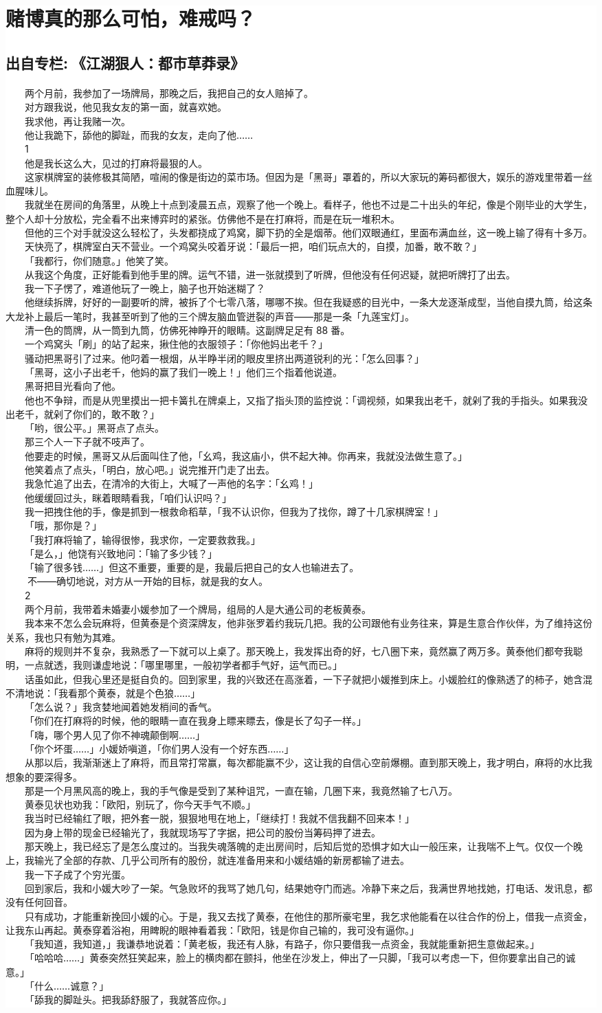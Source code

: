 # 赌博真的那么可怕，难戒吗？  
## 出自专栏: 《江湖狠人：都市草莽录》  
&emsp;&emsp;两个月前，我参加了一场牌局，那晚之后，我把自己的女人赔掉了。  
&emsp;&emsp;对方跟我说，他见我女友的第一面，就喜欢她。  
&emsp;&emsp;我求他，再让我赌一次。  
&emsp;&emsp;他让我跪下，舔他的脚趾，而我的女友，走向了他……  
&emsp;&emsp;1  
&emsp;&emsp;他是我长这么大，见过的打麻将最狠的人。  
&emsp;&emsp;这家棋牌室的装修极其简陋，喧闹的像是街边的菜市场。但因为是「黑哥」罩着的，所以大家玩的筹码都很大，娱乐的游戏里带着一丝血腥味儿。  
&emsp;&emsp;我就坐在房间的角落里，从晚上十点到凌晨五点，观察了他一个晚上。看样子，他也不过是二十出头的年纪，像是个刚毕业的大学生，整个人却十分放松，完全看不出来博弈时的紧张。仿佛他不是在打麻将，而是在玩一堆积木。  
&emsp;&emsp;但他的三个对手就没这么轻松了，头发都挠成了鸡窝，脚下扔的全是烟蒂。他们双眼通红，里面布满血丝，这一晚上输了得有十多万。  
&emsp;&emsp;天快亮了，棋牌室白天不营业。一个鸡窝头咬着牙说：「最后一把，咱们玩点大的，自摸，加番，敢不敢？」  
&emsp;&emsp;「我都行，你们随意。」他笑了笑。  
&emsp;&emsp;从我这个角度，正好能看到他手里的牌。运气不错，进一张就摸到了听牌，但他没有任何迟疑，就把听牌打了出去。  
&emsp;&emsp;我一下子愣了，难道他玩了一晚上，脑子也开始迷糊了？  
&emsp;&emsp;他继续拆牌，好好的一副要听的牌，被拆了个七零八落，哪哪不挨。但在我疑惑的目光中，一条大龙逐渐成型，当他自摸九筒，给这条大龙补上最后一笔时，我甚至听到了他的三个牌友脑血管迸裂的声音——那是一条「九莲宝灯」。  
&emsp;&emsp;清一色的筒牌，从一筒到九筒，仿佛死神睁开的眼睛。这副牌足足有 88 番。  
&emsp;&emsp;一个鸡窝头「刷」的站了起来，揪住他的衣服领子：「你他妈出老千？」  
&emsp;&emsp;骚动把黑哥引了过来。他叼着一根烟，从半睁半闭的眼皮里挤出两道锐利的光：「怎么回事？」  
&emsp;&emsp;「黑哥，这小子出老千，他妈的赢了我们一晚上！」他们三个指着他说道。  
&emsp;&emsp;黑哥把目光看向了他。  
&emsp;&emsp;他也不争辩，而是从兜里摸出一把卡簧扎在牌桌上，又指了指头顶的监控说：「调视频，如果我出老千，就剁了我的手指头。如果我没出老千，就剁了你们的，敢不敢？」  
&emsp;&emsp;「哟，很公平。」黑哥点了点头。  
&emsp;&emsp;那三个人一下子就不吱声了。  
&emsp;&emsp;他要走的时候，黑哥又从后面叫住了他，「幺鸡，我这庙小，供不起大神。你再来，我就没法做生意了。」  
&emsp;&emsp;他笑着点了点头，「明白，放心吧。」说完推开门走了出去。  
&emsp;&emsp;我急忙追了出去，在清冷的大街上，大喊了一声他的名字：「幺鸡！」  
&emsp;&emsp;他缓缓回过头，眯着眼睛看我，「咱们认识吗？」  
&emsp;&emsp;我一把拽住他的手，像是抓到一根救命稻草，「我不认识你，但我为了找你，蹲了十几家棋牌室！」  
&emsp;&emsp;「哦，那你是？」  
&emsp;&emsp;「我打麻将输了，输得很惨，我求你，一定要救救我。」  
&emsp;&emsp;「是么，」他饶有兴致地问：「输了多少钱？」  
&emsp;&emsp;「输了很多钱……」但这不重要，重要的是，我最后把自己的女人也输进去了。  
&emsp;&emsp; 不——确切地说，对方从一开始的目标，就是我的女人。  
&emsp;&emsp;2  
&emsp;&emsp;两个月前，我带着未婚妻小媛参加了一个牌局，组局的人是大通公司的老板黄泰。  
&emsp;&emsp;我本来不怎么会玩麻将，但黄泰是个资深牌友，他非张罗着约我玩几把。我的公司跟他有业务往来，算是生意合作伙伴，为了维持这份关系，我也只有勉为其难。  
&emsp;&emsp;麻将的规则并不复杂，我熟悉了一下就可以上桌了。那天晚上，我发挥出奇的好，七八圈下来，竟然赢了两万多。黄泰他们都夸我聪明，一点就透，我则谦虚地说：「哪里哪里，一般初学者都手气好，运气而已。」  
&emsp;&emsp;话虽如此，但我心里还是挺自负的。回到家里，我的兴致还在高涨着，一下子就把小媛推到床上。小媛脸红的像熟透了的柿子，她含混不清地说：「我看那个黄泰，就是个色狼……」  
&emsp;&emsp;「怎么说？」我贪婪地闻着她发梢间的香气。  
&emsp;&emsp;「你们在打麻将的时候，他的眼睛一直在我身上瞟来瞟去，像是长了勾子一样。」  
&emsp;&emsp;「嗨，哪个男人见了你不神魂颠倒啊……」  
&emsp;&emsp;「你个坏蛋……」小媛娇嗔道，「你们男人没有一个好东西……」  
&emsp;&emsp;从那以后，我渐渐迷上了麻将，而且常打常赢，每次都能赢不少，这让我的自信心空前爆棚。直到那天晚上，我才明白，麻将的水比我想象的要深得多。  
&emsp;&emsp;那是一个月黑风高的晚上，我的手气像是受到了某种诅咒，一直在输，几圈下来，我竟然输了七八万。  
&emsp;&emsp;黄泰见状也劝我：「欧阳，别玩了，你今天手气不顺。」  
&emsp;&emsp;我当时已经输红了眼，把外套一脱，狠狠地甩在地上，「继续打！我就不信我翻不回来本！」  
&emsp;&emsp;因为身上带的现金已经输光了，我就现场写了字据，把公司的股份当筹码押了进去。  
&emsp;&emsp;那天晚上，我已经忘了是怎么度过的。当我失魂落魄的走出房间时，后知后觉的恐惧才如大山一般压来，让我喘不上气。仅仅一个晚上，我输光了全部的存款、几乎公司所有的股份，就连准备用来和小媛结婚的新房都输了进去。  
&emsp;&emsp;我一下子成了个穷光蛋。  
&emsp;&emsp;回到家后，我和小媛大吵了一架。气急败坏的我骂了她几句，结果她夺门而逃。冷静下来之后，我满世界地找她，打电话、发讯息，都没有任何回音。  
&emsp;&emsp;只有成功，才能重新挽回小媛的心。于是，我又去找了黄泰，在他住的那所豪宅里，我乞求他能看在以往合作的份上，借我一点资金，让我东山再起。黄泰穿着浴袍，用睥睨的眼神看着我：「欧阳，钱是你自己输的，我可没有逼你。」  
&emsp;&emsp;「我知道，我知道，」我谦恭地说着：「黄老板，我还有人脉，有路子，你只要借我一点资金，我就能重新把生意做起来。」  
&emsp;&emsp;「哈哈哈……」黄泰突然狂笑起来，脸上的横肉都在颤抖，他坐在沙发上，伸出了一只脚，「我可以考虑一下，但你要拿出自己的诚意。」  
&emsp;&emsp;「什么……诚意？」  
&emsp;&emsp;「舔我的脚趾头。把我舔舒服了，我就答应你。」  